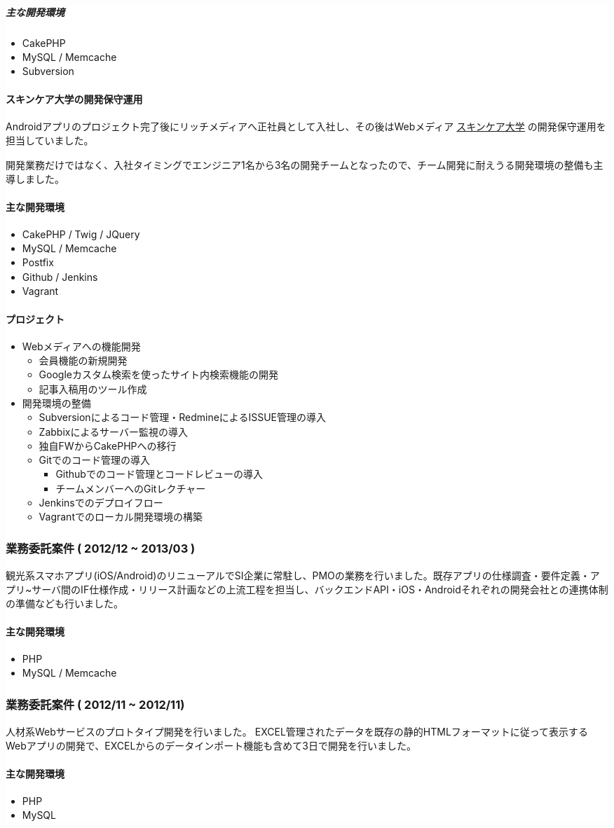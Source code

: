 ##### 主な開発環境

- CakePHP
- MySQL / Memcache
- Subversion

#### スキンケア大学の開発保守運用

Androidアプリのプロジェクト完了後にリッチメディアへ正社員として入社し、その後はWebメディア [スキンケア大学](https://www.skincare-univ.com/) の開発保守運用を担当していました。

開発業務だけではなく、入社タイミングでエンジニア1名から3名の開発チームとなったので、チーム開発に耐えうる開発環境の整備も主導しました。

#### 主な開発環境

- CakePHP / Twig / JQuery
- MySQL / Memcache
- Postfix
- Github / Jenkins
- Vagrant

#### プロジェクト
- Webメディアへの機能開発
  - 会員機能の新規開発
  - Googleカスタム検索を使ったサイト内検索機能の開発
  - 記事入稿用のツール作成
- 開発環境の整備
  - Subversionによるコード管理・RedmineによるISSUE管理の導入
  - Zabbixによるサーバー監視の導入
  - 独自FWからCakePHPへの移行
  - Gitでのコード管理の導入
    - Githubでのコード管理とコードレビューの導入
    - チームメンバーへのGitレクチャー
  - Jenkinsでのデプロイフロー
  - Vagrantでのローカル開発環境の構築

### 業務委託案件 ( 2012/12 ~ 2013/03 )

観光系スマホアプリ(iOS/Android)のリニューアルでSI企業に常駐し、PMOの業務を行いました。既存アプリの仕様調査・要件定義・アプリ~サーバ間のIF仕様作成・リリース計画などの上流工程を担当し、バックエンドAPI・iOS・Androidそれぞれの開発会社との連携体制の準備なども行いました。

#### 主な開発環境

- PHP
- MySQL / Memcache

### 業務委託案件 ( 2012/11 ~ 2012/11)

人材系Webサービスのプロトタイプ開発を行いました。
EXCEL管理されたデータを既存の静的HTMLフォーマットに従って表示するWebアプリの開発で、EXCELからのデータインポート機能も含めて3日で開発を行いました。

#### 主な開発環境

- PHP
- MySQL
